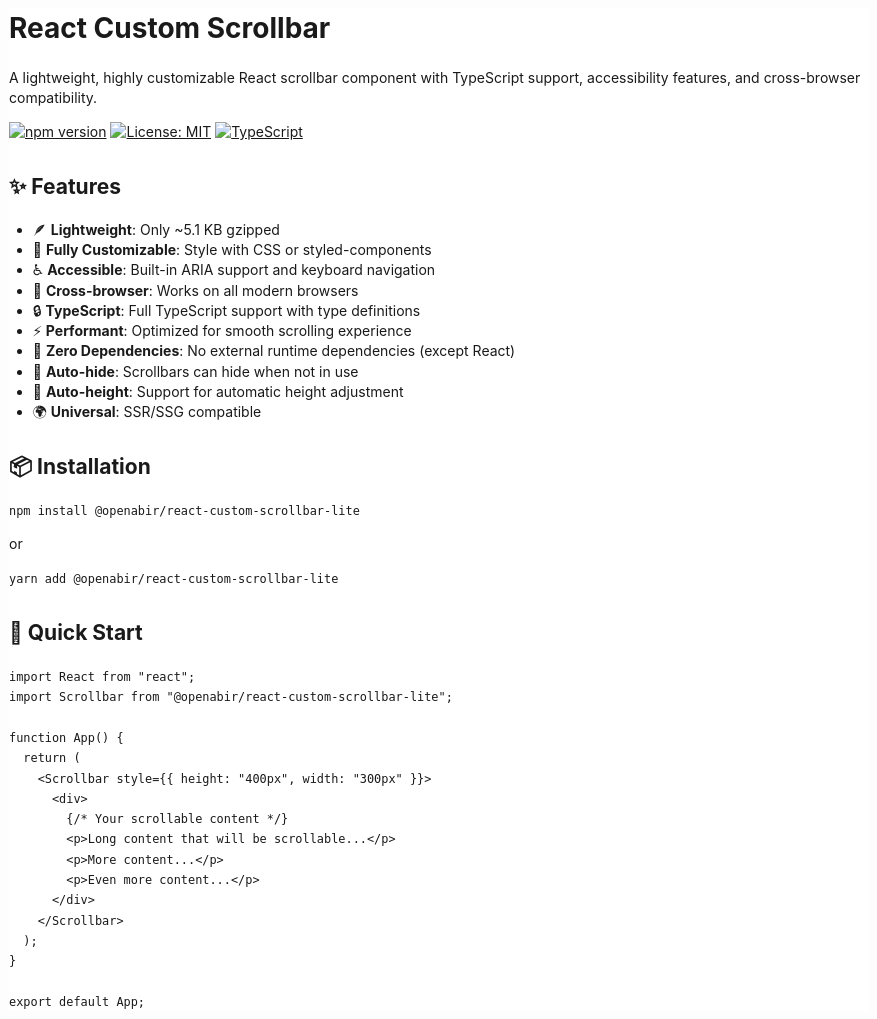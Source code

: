 # React Custom Scrollbar

A lightweight, highly customizable React scrollbar component with TypeScript support, accessibility features, and cross-browser compatibility.

[![npm version](https://badge.fury.io/js/@openabir/react-custom-scrollbar-lite.svg)](https://badge.fury.io/js/@openabir/react-custom-scrollbar-lite)
[![License: MIT](https://img.shields.io/badge/License-MIT-yellow.svg)](https://opensource.org/licenses/MIT)
[![TypeScript](https://badges.frapsoft.com/typescript/code/typescript.svg?v=101)](https://github.com/ellerbrock/typescript-badges/)

## ✨ Features

- 🪶 **Lightweight**: Only ~5.1 KB gzipped
- 🎨 **Fully Customizable**: Style with CSS or styled-components
- ♿ **Accessible**: Built-in ARIA support and keyboard navigation
- 📱 **Cross-browser**: Works on all modern browsers
- 🔒 **TypeScript**: Full TypeScript support with type definitions
- ⚡ **Performant**: Optimized for smooth scrolling experience
- 🎯 **Zero Dependencies**: No external runtime dependencies (except React)
- 🔄 **Auto-hide**: Scrollbars can hide when not in use
- 📏 **Auto-height**: Support for automatic height adjustment
- 🌍 **Universal**: SSR/SSG compatible

## 📦 Installation

```bash
npm install @openabir/react-custom-scrollbar-lite
```

or

```bash
yarn add @openabir/react-custom-scrollbar-lite
```

## 🚀 Quick Start

```tsx
import React from "react";
import Scrollbar from "@openabir/react-custom-scrollbar-lite";

function App() {
  return (
    <Scrollbar style={{ height: "400px", width: "300px" }}>
      <div>
        {/* Your scrollable content */}
        <p>Long content that will be scrollable...</p>
        <p>More content...</p>
        <p>Even more content...</p>
      </div>
    </Scrollbar>
  );
}

export default App;
```
